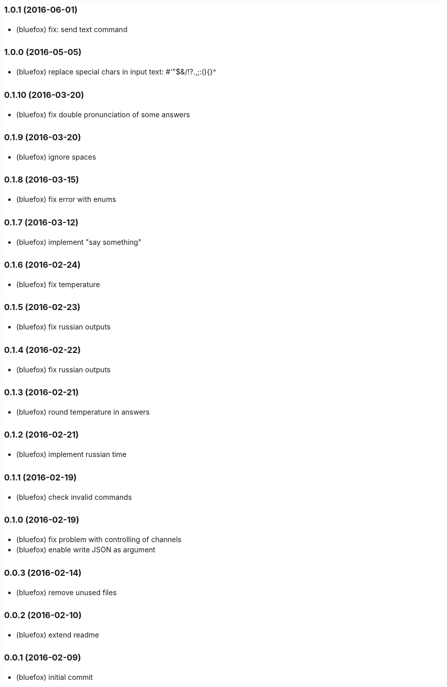 ### 1.0.1 (2016-06-01)
* (bluefox) fix: send text command

### 1.0.0 (2016-05-05)
* (bluefox) replace special chars in input text: #'"$&/\!?.,;:(){}^

### 0.1.10 (2016-03-20)
* (bluefox) fix double pronunciation of some answers

### 0.1.9 (2016-03-20)
* (bluefox) ignore spaces

### 0.1.8 (2016-03-15)
* (bluefox) fix error with enums

### 0.1.7 (2016-03-12)
* (bluefox) implement "say something"

### 0.1.6 (2016-02-24)
* (bluefox) fix temperature

### 0.1.5 (2016-02-23)
* (bluefox) fix russian outputs

### 0.1.4 (2016-02-22)
* (bluefox) fix russian outputs

### 0.1.3 (2016-02-21)

* (bluefox) round temperature in answers

### 0.1.2 (2016-02-21)
* (bluefox) implement russian time

### 0.1.1 (2016-02-19)
* (bluefox) check invalid commands

### 0.1.0 (2016-02-19)
* (bluefox) fix problem with controlling of channels
* (bluefox) enable write JSON as argument

### 0.0.3 (2016-02-14)
* (bluefox) remove unused files

### 0.0.2 (2016-02-10)
* (bluefox) extend readme

### 0.0.1 (2016-02-09)
* (bluefox) initial commit

